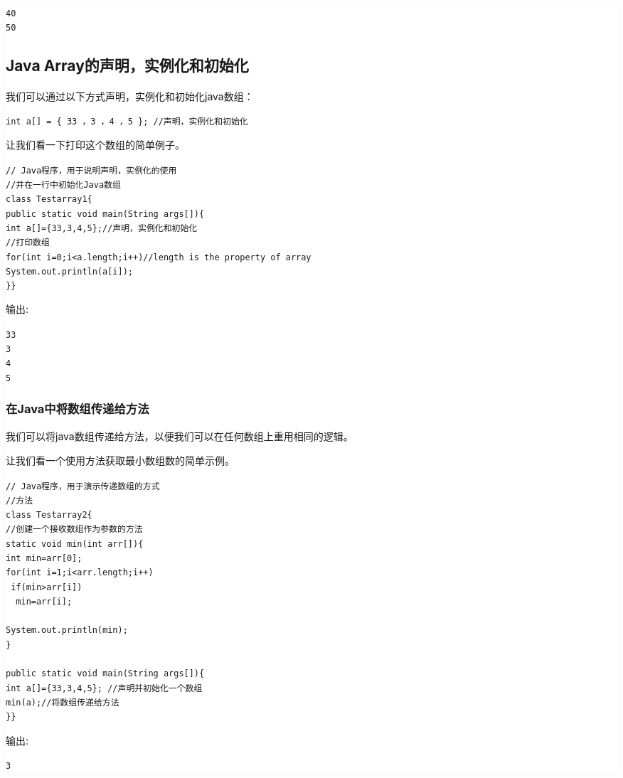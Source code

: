 ```
40
50
```

## Java Array的声明，实例化和初始化

我们可以通过以下方式声明，实例化和初始化java数组：
```
int a[] = { 33 ，3 ，4 ，5 }; //声明，实例化和初始化  
```

让我们看一下打印这个数组的简单例子。
```
// Java程序，用于说明声明，实例化的使用   
//并在一行中初始化Java数组   
class Testarray1{  
public static void main(String args[]){  
int a[]={33,3,4,5};//声明，实例化和初始化    
//打印数组  
for(int i=0;i<a.length;i++)//length is the property of array  
System.out.println(a[i]);  
}}  
```
输出:
```
33
3
4
5
```

### 在Java中将数组传递给方法

我们可以将java数组传递给方法，以便我们可以在任何数组上重用相同的逻辑。

让我们看一个使用方法获取最小数组数的简单示例。
```
// Java程序，用于演示传递数组的方式  
//方法   
class Testarray2{  
//创建一个接收数组作为参数的方法  
static void min(int arr[]){  
int min=arr[0];  
for(int i=1;i<arr.length;i++)  
 if(min>arr[i])  
  min=arr[i];  
  
System.out.println(min);  
}  
  
public static void main(String args[]){  
int a[]={33,3,4,5}; //声明并初始化一个数组    
min(a);//将数组传递给方法  
}}  
```
输出:
```
3
```
